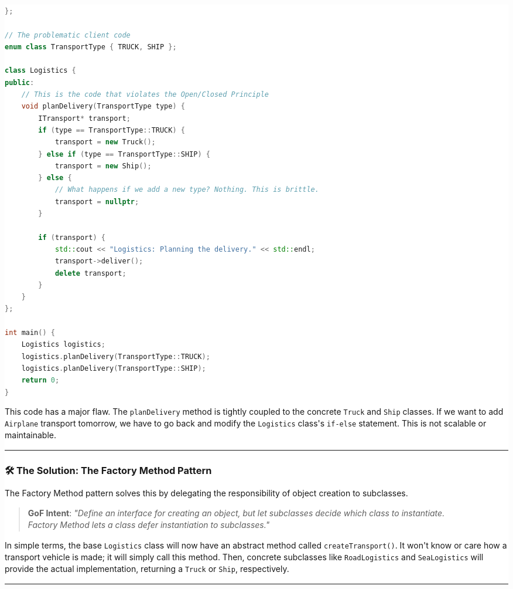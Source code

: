 ```cpp
};

// The problematic client code
enum class TransportType { TRUCK, SHIP };

class Logistics {
public:
    // This is the code that violates the Open/Closed Principle
    void planDelivery(TransportType type) {
        ITransport* transport;
        if (type == TransportType::TRUCK) {
            transport = new Truck();
        } else if (type == TransportType::SHIP) {
            transport = new Ship();
        } else {
            // What happens if we add a new type? Nothing. This is brittle.
            transport = nullptr;
        }

        if (transport) {
            std::cout << "Logistics: Planning the delivery." << std::endl;
            transport->deliver();
            delete transport;
        }
    }
};

int main() {
    Logistics logistics;
    logistics.planDelivery(TransportType::TRUCK);
    logistics.planDelivery(TransportType::SHIP);
    return 0;
}
````

This code has a major flaw. The `planDelivery` method is tightly coupled to the concrete `Truck` and `Ship` classes. If we want to add `Airplane` transport tomorrow, we have to go back and modify the `Logistics` class's `if-else` statement. This is not scalable or maintainable.

---

### 🛠️ The Solution: The Factory Method Pattern

The Factory Method pattern solves this by delegating the responsibility of object creation to subclasses.

> **GoF Intent**: _"Define an interface for creating an object, but let subclasses decide which class to instantiate.  
Factory Method lets a class defer instantiation to subclasses."_

In simple terms, the base `Logistics` class will now have an abstract method called `createTransport()`. It won't know or care how a transport vehicle is made; it will simply call this method. Then, concrete subclasses like `RoadLogistics` and `SeaLogistics` will provide the actual implementation, returning a `Truck` or `Ship`, respectively.

---